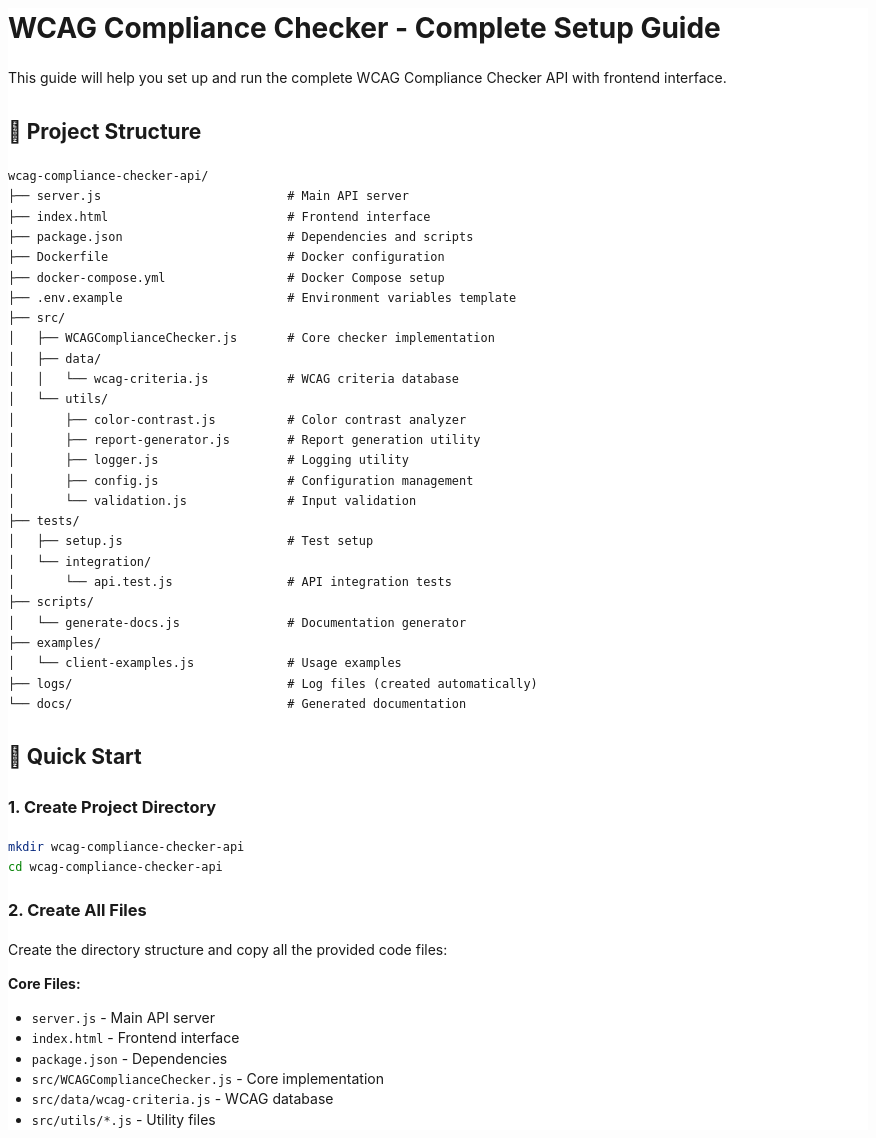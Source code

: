 # WCAG Compliance Checker - Complete Setup Guide

This guide will help you set up and run the complete WCAG Compliance Checker API with frontend interface.

## 📁 Project Structure

```
wcag-compliance-checker-api/
├── server.js                          # Main API server
├── index.html                         # Frontend interface
├── package.json                       # Dependencies and scripts
├── Dockerfile                         # Docker configuration
├── docker-compose.yml                 # Docker Compose setup
├── .env.example                       # Environment variables template
├── src/
│   ├── WCAGComplianceChecker.js       # Core checker implementation
│   ├── data/
│   │   └── wcag-criteria.js           # WCAG criteria database
│   └── utils/
│       ├── color-contrast.js          # Color contrast analyzer
│       ├── report-generator.js        # Report generation utility
│       ├── logger.js                  # Logging utility
│       ├── config.js                  # Configuration management
│       └── validation.js              # Input validation
├── tests/
│   ├── setup.js                       # Test setup
│   └── integration/
│       └── api.test.js                # API integration tests
├── scripts/
│   └── generate-docs.js               # Documentation generator
├── examples/
│   └── client-examples.js             # Usage examples
├── logs/                              # Log files (created automatically)
└── docs/                              # Generated documentation
```

## 🚀 Quick Start

### 1. Create Project Directory

```bash
mkdir wcag-compliance-checker-api
cd wcag-compliance-checker-api
```

### 2. Create All Files

Create the directory structure and copy all the provided code files:

**Core Files:**
- `server.js` - Main API server
- `index.html` - Frontend interface  
- `package.json` - Dependencies
- `src/WCAGComplianceChecker.js` - Core implementation
- `src/data/wcag-criteria.js` - WCAG database
- `src/utils/*.js` - Utility files
